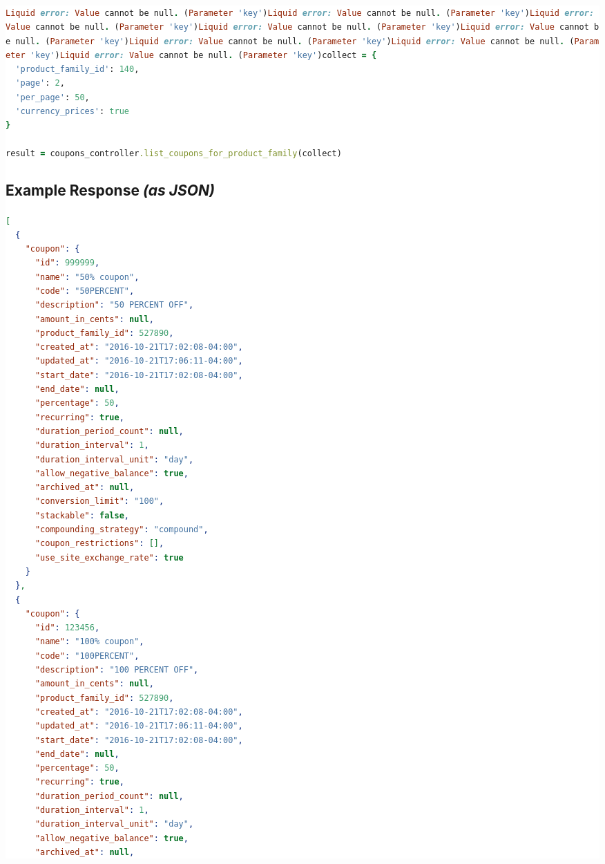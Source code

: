 ```ruby
Liquid error: Value cannot be null. (Parameter 'key')Liquid error: Value cannot be null. (Parameter 'key')Liquid error: Value cannot be null. (Parameter 'key')Liquid error: Value cannot be null. (Parameter 'key')Liquid error: Value cannot be null. (Parameter 'key')Liquid error: Value cannot be null. (Parameter 'key')Liquid error: Value cannot be null. (Parameter 'key')Liquid error: Value cannot be null. (Parameter 'key')collect = {
  'product_family_id': 140,
  'page': 2,
  'per_page': 50,
  'currency_prices': true
}

result = coupons_controller.list_coupons_for_product_family(collect)
```

## Example Response *(as JSON)*

```json
[
  {
    "coupon": {
      "id": 999999,
      "name": "50% coupon",
      "code": "50PERCENT",
      "description": "50 PERCENT OFF",
      "amount_in_cents": null,
      "product_family_id": 527890,
      "created_at": "2016-10-21T17:02:08-04:00",
      "updated_at": "2016-10-21T17:06:11-04:00",
      "start_date": "2016-10-21T17:02:08-04:00",
      "end_date": null,
      "percentage": 50,
      "recurring": true,
      "duration_period_count": null,
      "duration_interval": 1,
      "duration_interval_unit": "day",
      "allow_negative_balance": true,
      "archived_at": null,
      "conversion_limit": "100",
      "stackable": false,
      "compounding_strategy": "compound",
      "coupon_restrictions": [],
      "use_site_exchange_rate": true
    }
  },
  {
    "coupon": {
      "id": 123456,
      "name": "100% coupon",
      "code": "100PERCENT",
      "description": "100 PERCENT OFF",
      "amount_in_cents": null,
      "product_family_id": 527890,
      "created_at": "2016-10-21T17:02:08-04:00",
      "updated_at": "2016-10-21T17:06:11-04:00",
      "start_date": "2016-10-21T17:02:08-04:00",
      "end_date": null,
      "percentage": 50,
      "recurring": true,
      "duration_period_count": null,
      "duration_interval": 1,
      "duration_interval_unit": "day",
      "allow_negative_balance": true,
      "archived_at": null,
```